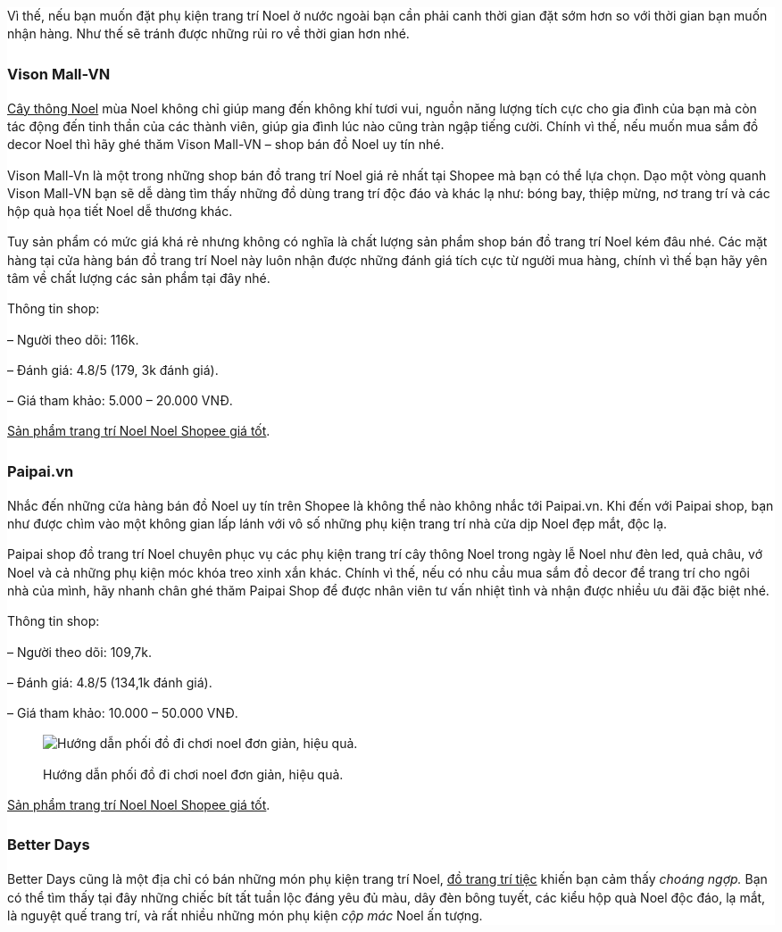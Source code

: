 Vì thế, nếu bạn muốn đặt phụ kiện trang trí Noel ở nước ngoài bạn cần phải canh thời gian đặt sớm hơn so với thời gian bạn muốn nhận hàng. Như thế sẽ tránh được những rủi ro về thời gian hơn nhé.

### Vison Mall-VN

[Cây thông Noel](https://shope.ee/3pxDjataqx) mùa Noel không chỉ giúp mang đến không khí tươi vui, nguồn năng lượng tích cực cho gia đình của bạn mà còn tác động đến tinh thần của các thành viên, giúp gia đình lúc nào cũng tràn ngập tiếng cười. Chính vì thế, nếu muốn mua sắm đồ decor Noel thì hãy ghé thăm Vison Mall-VN – shop bán đồ Noel uy tín nhé.

Vison Mall-Vn là một trong những shop bán đồ trang trí Noel giá rẻ nhất tại Shopee mà bạn có thể lựa chọn. Dạo một vòng quanh Vison Mall-VN bạn sẽ dễ dàng tìm thấy những đồ dùng trang trí độc đáo và khác lạ như: bóng bay, thiệp mừng, nơ trang trí và các hộp quà họa tiết Noel dễ thương khác.

Tuy sản phẩm có mức giá khá rẻ nhưng không có nghĩa là chất lượng sản phẩm shop bán đồ trang trí Noel kém đâu nhé. Các mặt hàng tại cửa hàng bán đồ trang trí Noel này luôn nhận được những đánh giá tích cực từ người mua hàng, chính vì thế bạn hãy yên tâm về chất lượng các sản phẩm tại đây nhé.

Thông tin shop:

– Người theo dõi: 116k.

– Đánh giá: 4.8/5 (179, 3k đánh giá).

– Giá tham khảo: 5.000 – 20.000 VNĐ.

[Sản phẩm trang trí Noel Noel Shopee giá tốt](https://shope.ee/1LFsl3Nceb).

### Paipai.vn

Nhắc đến những cửa hàng bán đồ Noel uy tín trên Shopee là không thể nào không nhắc tới Paipai.vn. Khi đến với Paipai shop, bạn như được chìm vào một không gian lấp lánh với vô số những phụ kiện trang trí nhà cửa dịp Noel đẹp mắt, độc lạ.

Paipai shop đồ trang trí Noel chuyên phục vụ các phụ kiện trang trí cây thông Noel trong ngày lễ Noel như đèn led, quả châu, vớ Noel và cả những phụ kiện móc khóa treo xinh xắn khác. Chính vì thế, nếu có nhu cầu mua sắm đồ decor để trang trí cho ngôi nhà của mình, hãy nhanh chân ghé thăm Paipai Shop để được nhân viên tư vấn nhiệt tình và nhận được nhiều ưu đãi đặc biệt nhé.

Thông tin shop:

– Người theo dõi: 109,7k.

– Đánh giá: 4.8/5 (134,1k đánh giá).

– Giá tham khảo: 10.000 – 50.000 VNĐ.

<figure><img src="https://banmaixanh.org/image/article/shopee-002.jpg" alt="Hướng dẫn phối đồ đi chơi noel đơn giản, hiệu quả." title="Hướng dẫn phối đồ đi chơi noel đơn giản, hiệu quả." height=100% width=100%><figcaption><p>Hướng dẫn phối đồ đi chơi noel đơn giản, hiệu quả.</p></figcaption></figure>

[Sản phẩm trang trí Noel Noel Shopee giá tốt](https://shope.ee/40Gdw0CG6k).

### Better Days

Better Days cũng là một địa chỉ có bán những món phụ kiện trang trí Noel, [đồ trang trí tiệc](https://shope.ee/1fsj9kc4PS) khiến bạn cảm thấy _choáng ngợp._ Bạn có thể tìm thấy tại đây những chiếc bít tất tuần lộc đáng yêu đủ màu, dây đèn bông tuyết, các kiểu hộp quà Noel độc đáo, lạ mắt, là nguyệt quế trang trí, và rất nhiều những món phụ kiện _cộp mác_ Noel ấn tượng.
